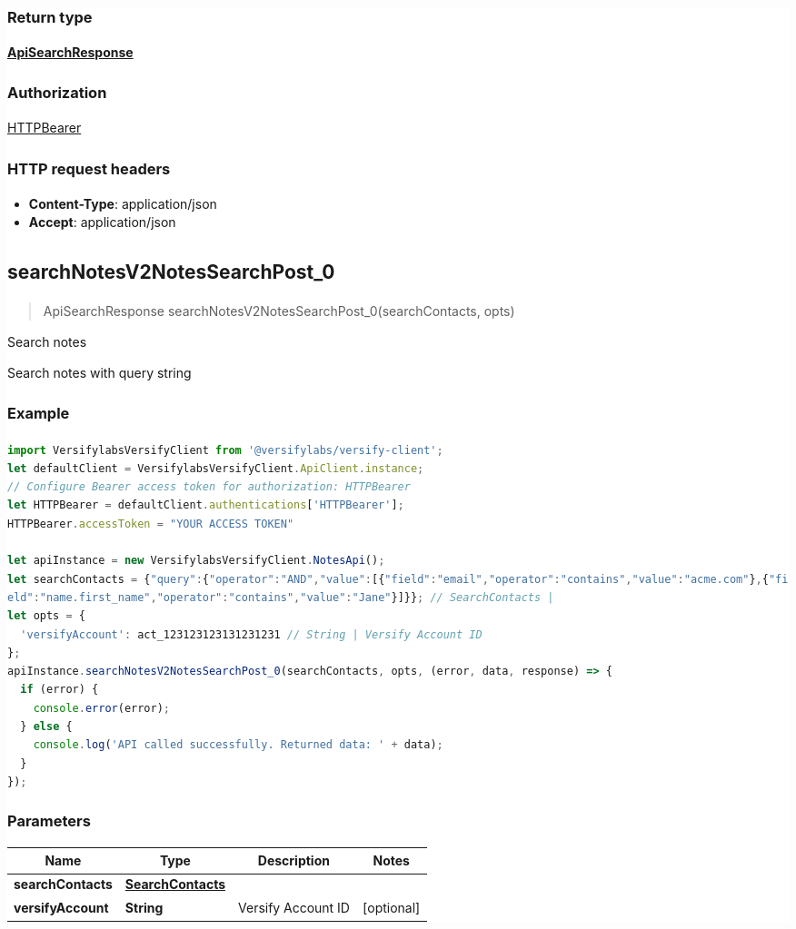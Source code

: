 ### Return type

[**ApiSearchResponse**](ApiSearchResponse.md)

### Authorization

[HTTPBearer](../README.md#HTTPBearer)

### HTTP request headers

- **Content-Type**: application/json
- **Accept**: application/json


## searchNotesV2NotesSearchPost_0

> ApiSearchResponse searchNotesV2NotesSearchPost_0(searchContacts, opts)

Search notes

Search notes with query string

### Example

```javascript
import VersifylabsVersifyClient from '@versifylabs/versify-client';
let defaultClient = VersifylabsVersifyClient.ApiClient.instance;
// Configure Bearer access token for authorization: HTTPBearer
let HTTPBearer = defaultClient.authentications['HTTPBearer'];
HTTPBearer.accessToken = "YOUR ACCESS TOKEN"

let apiInstance = new VersifylabsVersifyClient.NotesApi();
let searchContacts = {"query":{"operator":"AND","value":[{"field":"email","operator":"contains","value":"acme.com"},{"field":"name.first_name","operator":"contains","value":"Jane"}]}}; // SearchContacts | 
let opts = {
  'versifyAccount': act_123123123131231231 // String | Versify Account ID
};
apiInstance.searchNotesV2NotesSearchPost_0(searchContacts, opts, (error, data, response) => {
  if (error) {
    console.error(error);
  } else {
    console.log('API called successfully. Returned data: ' + data);
  }
});
```

### Parameters


Name | Type | Description  | Notes
------------- | ------------- | ------------- | -------------
 **searchContacts** | [**SearchContacts**](SearchContacts.md)|  | 
 **versifyAccount** | **String**| Versify Account ID | [optional] 
